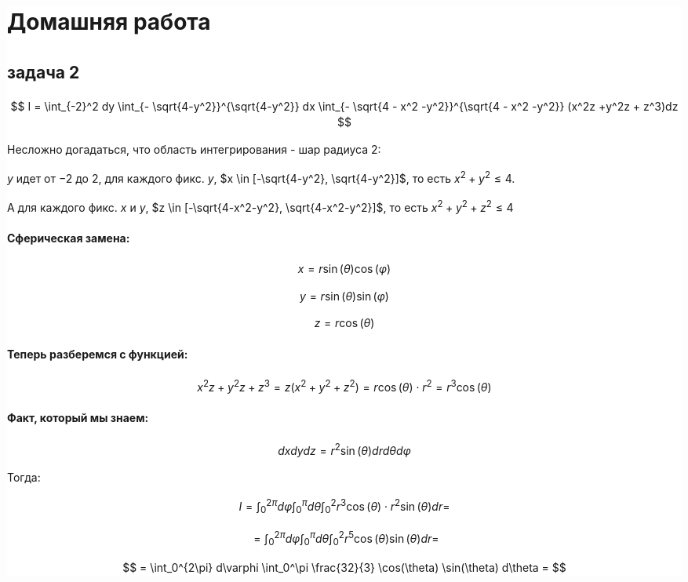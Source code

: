 # Домашняя работа

## задача 2

$$
I = \int_{-2}^2 dy \int_{- \sqrt{4-y^2}}^{\sqrt{4-y^2}} dx \int_{- \sqrt{4 - x^2 -y^2}}^{\sqrt{4 - x^2 -y^2}} (x^2z +y^2z + z^3)dz
$$

Несложно догадаться, что область интегрирования - шар радиуса 2:

$y$ идет от $-2$ до $2$, для каждого фикс. $y$, $x \in [-\sqrt{4-y^2}, \sqrt{4-y^2}]$, то есть $x^2 + y^2 \leq 4$.

А для каждого фикс. $x$ и $y$, $z \in [-\sqrt{4-x^2-y^2}, \sqrt{4-x^2-y^2}]$, то есть $x^2 + y^2 + z^2 \leq 4$

#### Сферическая замена:

$$
x = r \sin(\theta) \cos(\varphi)
$$

$$
y = r \sin(\theta) \sin(\varphi)
$$

$$
z = r \cos(\theta)
$$

#### Теперь разберемся с функцией:

$$
x^2z +y^2z + z^3 = z(x^2 + y^2 + z^2) = r\cos(\theta) \cdot r^2 = r^3 \cos(\theta)
$$

#### Факт, который мы знаем:

$$
dxdydz = r^2 \sin(\theta) dr d\theta d\varphi
$$

Тогда:

$$
I = \int_0^{2\pi} d\varphi \int_0^\pi d\theta \int_{0}^2 r^3\cos(\theta) \cdot r^2\sin(\theta) dr = 
$$

$$
= \int_0^{2\pi} d\varphi \int_0^\pi d\theta \int_{0}^2 r^5 \cos(\theta) \sin(\theta) dr = 
$$

$$
= \int_0^{2\pi} d\varphi \int_0^\pi \frac{32}{3} \cos(\theta) \sin(\theta) d\theta =
$$
